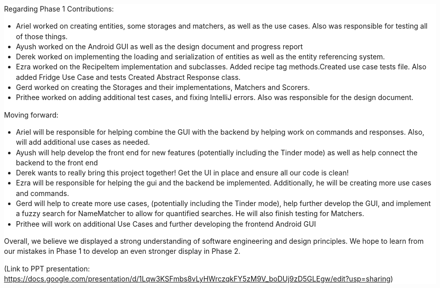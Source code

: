 Regarding Phase 1 Contributions:
- Ariel worked on creating entities, some storages and matchers, as well as the use cases. Also was responsible for testing all of those things.
- Ayush worked on the Android GUI as well as the design document and progress report
- Derek worked on implementing the loading and serialization of entities as well as the entity referencing system. 
- Ezra worked on the RecipeItem implementation and subclasses. Added recipe tag methods.Created use case tests file. Also added Fridge Use Case and tests Created Abstract Response class.
- Gerd worked on creating the Storages and their implementations, Matchers and Scorers.
- Prithee worked on adding additional test cases, and fixing IntelliJ errors. Also was responsible for the design document.

Moving forward:
- Ariel will be responsible for helping combine the GUI with the backend by helping work on commands and responses. Also, will add additional use cases as needed.
- Ayush will help develop the front end for new features (potentially including the Tinder mode) as well as help connect the backend to the front end
- Derek wants to really bring this project together! Get the UI in place and ensure all our code is clean!
- Ezra will be responsible for helping the gui and the backend be implemented. Additionally, he will be creating more use cases and commands.
- Gerd will help to create more use cases, (potentially including the Tinder mode), help further develop the GUI, and implement a fuzzy search for NameMatcher to allow for quantified searches. He will also finish testing for Matchers.
- Prithee will work on additional Use Cases and further developing the frontend Android GUI

Overall, we believe we displayed a strong understanding of software engineering and design principles. We hope to learn from our mistakes in Phase 1 to develop an even stronger display in Phase 2. 

(Link to PPT presentation: https://docs.google.com/presentation/d/1Lqw3KSFmbs8vLyHWrczqkFY5zM9V_boDUj9zD5GLEgw/edit?usp=sharing)